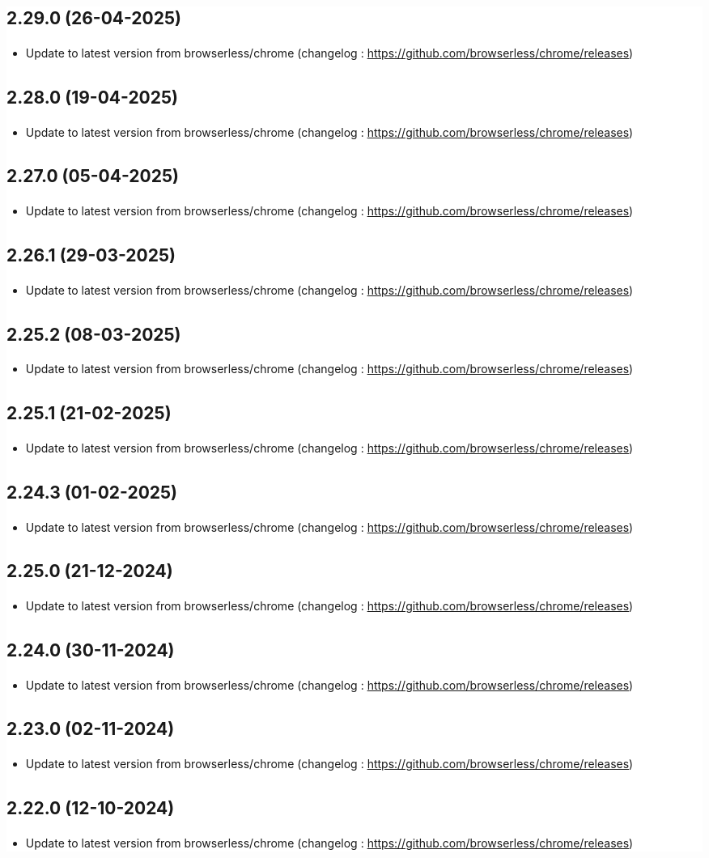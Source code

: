 
## 2.29.0 (26-04-2025)
- Update to latest version from browserless/chrome (changelog : https://github.com/browserless/chrome/releases)

## 2.28.0 (19-04-2025)
- Update to latest version from browserless/chrome (changelog : https://github.com/browserless/chrome/releases)

## 2.27.0 (05-04-2025)
- Update to latest version from browserless/chrome (changelog : https://github.com/browserless/chrome/releases)

## 2.26.1 (29-03-2025)
- Update to latest version from browserless/chrome (changelog : https://github.com/browserless/chrome/releases)

## 2.25.2 (08-03-2025)
- Update to latest version from browserless/chrome (changelog : https://github.com/browserless/chrome/releases)

## 2.25.1 (21-02-2025)
- Update to latest version from browserless/chrome (changelog : https://github.com/browserless/chrome/releases)

## 2.24.3 (01-02-2025)
- Update to latest version from browserless/chrome (changelog : https://github.com/browserless/chrome/releases)

## 2.25.0 (21-12-2024)
- Update to latest version from browserless/chrome (changelog : https://github.com/browserless/chrome/releases)

## 2.24.0 (30-11-2024)
- Update to latest version from browserless/chrome (changelog : https://github.com/browserless/chrome/releases)

## 2.23.0 (02-11-2024)
- Update to latest version from browserless/chrome (changelog : https://github.com/browserless/chrome/releases)

## 2.22.0 (12-10-2024)
- Update to latest version from browserless/chrome (changelog : https://github.com/browserless/chrome/releases)
